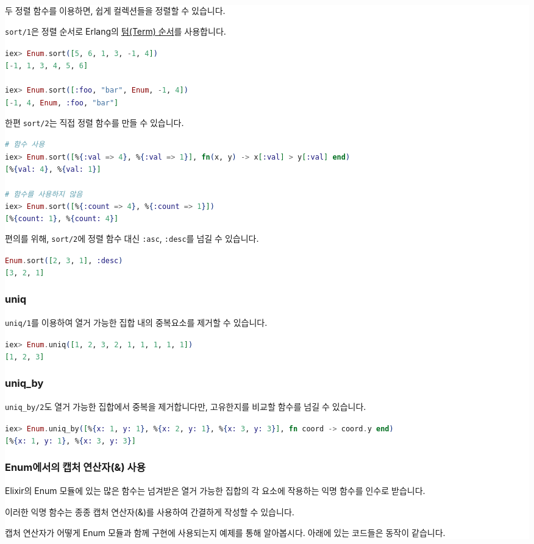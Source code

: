 두 정렬 함수를 이용하면, 쉽게 컬렉션들을 정렬할 수 있습니다.

`sort/1`은 정렬 순서로 Erlang의 [텀(Term) 순서](http://erlang.org/doc/reference_manual/expressions.html#term-comparisons)를 사용합니다.

```elixir
iex> Enum.sort([5, 6, 1, 3, -1, 4])
[-1, 1, 3, 4, 5, 6]

iex> Enum.sort([:foo, "bar", Enum, -1, 4])
[-1, 4, Enum, :foo, "bar"]
```

한편 `sort/2`는 직접 정렬 함수를 만들 수 있습니다.

```elixir
# 함수 사용
iex> Enum.sort([%{:val => 4}, %{:val => 1}], fn(x, y) -> x[:val] > y[:val] end)
[%{val: 4}, %{val: 1}]

# 함수를 사용하지 않음
iex> Enum.sort([%{:count => 4}, %{:count => 1}])
[%{count: 1}, %{count: 4}]
```

편의를 위해, `sort/2`에 정렬 함수 대신 `:asc`, `:desc`를 넘길 수 있습니다.

```elixir
Enum.sort([2, 3, 1], :desc)
[3, 2, 1]
```

### uniq

`uniq/1`를 이용하여 열거 가능한 집합 내의 중복요소를 제거할 수 있습니다.

```elixir
iex> Enum.uniq([1, 2, 3, 2, 1, 1, 1, 1, 1])
[1, 2, 3]
```

### uniq_by

`uniq_by/2`도 열거 가능한 집합에서 중복을 제거합니다만, 고유한지를 비교할 함수를 넘길 수 있습니다.

```elixir
iex> Enum.uniq_by([%{x: 1, y: 1}, %{x: 2, y: 1}, %{x: 3, y: 3}], fn coord -> coord.y end)
[%{x: 1, y: 1}, %{x: 3, y: 3}]
```

### Enum에서의 캡처 연산자(&) 사용

Elixir의 Enum 모듈에 있는 많은 함수는 넘겨받은 열거 가능한 집합의 각 요소에 작용하는 익명 함수를 인수로 받습니다.

이러한 익명 함수는 종종 캡처 연산자(&)를 사용하여 간결하게 작성할 수 있습니다.

캡처 연산자가 어떻게 Enum 모듈과 함께 구현에 사용되는지 예제를 통해 알아봅시다.
아래에 있는 코드들은 동작이 같습니다.
